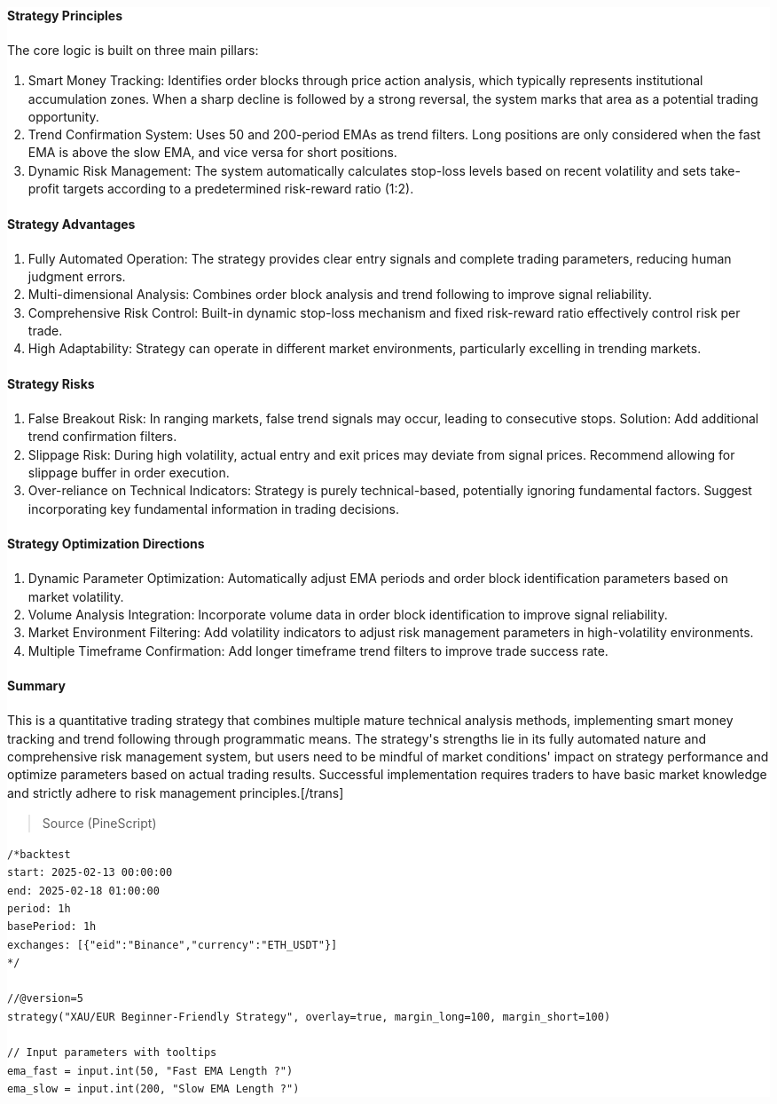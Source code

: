 #### Strategy Principles
The core logic is built on three main pillars:
1. Smart Money Tracking: Identifies order blocks through price action analysis, which typically represents institutional accumulation zones. When a sharp decline is followed by a strong reversal, the system marks that area as a potential trading opportunity.
2. Trend Confirmation System: Uses 50 and 200-period EMAs as trend filters. Long positions are only considered when the fast EMA is above the slow EMA, and vice versa for short positions.
3. Dynamic Risk Management: The system automatically calculates stop-loss levels based on recent volatility and sets take-profit targets according to a predetermined risk-reward ratio (1:2).

#### Strategy Advantages
1. Fully Automated Operation: The strategy provides clear entry signals and complete trading parameters, reducing human judgment errors.
2. Multi-dimensional Analysis: Combines order block analysis and trend following to improve signal reliability.
3. Comprehensive Risk Control: Built-in dynamic stop-loss mechanism and fixed risk-reward ratio effectively control risk per trade.
4. High Adaptability: Strategy can operate in different market environments, particularly excelling in trending markets.

#### Strategy Risks
1. False Breakout Risk: In ranging markets, false trend signals may occur, leading to consecutive stops. Solution: Add additional trend confirmation filters.
2. Slippage Risk: During high volatility, actual entry and exit prices may deviate from signal prices. Recommend allowing for slippage buffer in order execution.
3. Over-reliance on Technical Indicators: Strategy is purely technical-based, potentially ignoring fundamental factors. Suggest incorporating key fundamental information in trading decisions.

#### Strategy Optimization Directions
1. Dynamic Parameter Optimization: Automatically adjust EMA periods and order block identification parameters based on market volatility.
2. Volume Analysis Integration: Incorporate volume data in order block identification to improve signal reliability.
3. Market Environment Filtering: Add volatility indicators to adjust risk management parameters in high-volatility environments.
4. Multiple Timeframe Confirmation: Add longer timeframe trend filters to improve trade success rate.

#### Summary
This is a quantitative trading strategy that combines multiple mature technical analysis methods, implementing smart money tracking and trend following through programmatic means. The strategy's strengths lie in its fully automated nature and comprehensive risk management system, but users need to be mindful of market conditions' impact on strategy performance and optimize parameters based on actual trading results. Successful implementation requires traders to have basic market knowledge and strictly adhere to risk management principles.[/trans]



> Source (PineScript)

``` pinescript
/*backtest
start: 2025-02-13 00:00:00
end: 2025-02-18 01:00:00
period: 1h
basePeriod: 1h
exchanges: [{"eid":"Binance","currency":"ETH_USDT"}]
*/

//@version=5
strategy("XAU/EUR Beginner-Friendly Strategy", overlay=true, margin_long=100, margin_short=100)

// Input parameters with tooltips
ema_fast = input.int(50, "Fast EMA Length ?")
ema_slow = input.int(200, "Slow EMA Length ?")
```